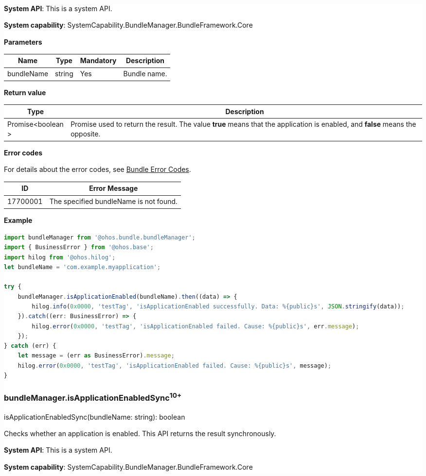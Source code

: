 **System API**: This is a system API.

**System capability**: SystemCapability.BundleManager.BundleFramework.Core

**Parameters**

| Name     | Type  | Mandatory| Description                      |
| ---------- | ------ | ---- | -------------------------- |
| bundleName | string | Yes  | Bundle name. |

**Return value**

| Type             | Description                                                        |
| ----------------- | ------------------------------------------------------------ |
| Promise\<boolean> | Promise used to return the result. The value **true** means that the application is enabled, and **false** means the opposite.|

**Error codes**

For details about the error codes, see [Bundle Error Codes](../errorcodes/errorcode-bundle.md).

| ID| Error Message                            |
| -------- | -------------------------------------- |
| 17700001 | The specified bundleName is not found. |

**Example**

```ts
import bundleManager from '@ohos.bundle.bundleManager';
import { BusinessError } from '@ohos.base';
import hilog from '@ohos.hilog';
let bundleName = 'com.example.myapplication';

try {
    bundleManager.isApplicationEnabled(bundleName).then((data) => {
        hilog.info(0x0000, 'testTag', 'isApplicationEnabled successfully. Data: %{public}s', JSON.stringify(data));
    }).catch((err: BusinessError) => {
        hilog.error(0x0000, 'testTag', 'isApplicationEnabled failed. Cause: %{public}s', err.message);
    });
} catch (err) {
    let message = (err as BusinessError).message;
    hilog.error(0x0000, 'testTag', 'isApplicationEnabled failed. Cause: %{public}s', message);
}
```

### bundleManager.isApplicationEnabledSync<sup>10+</sup>

isApplicationEnabledSync(bundleName: string): boolean

Checks whether an application is enabled. This API returns the result synchronously.

**System API**: This is a system API.

**System capability**: SystemCapability.BundleManager.BundleFramework.Core
